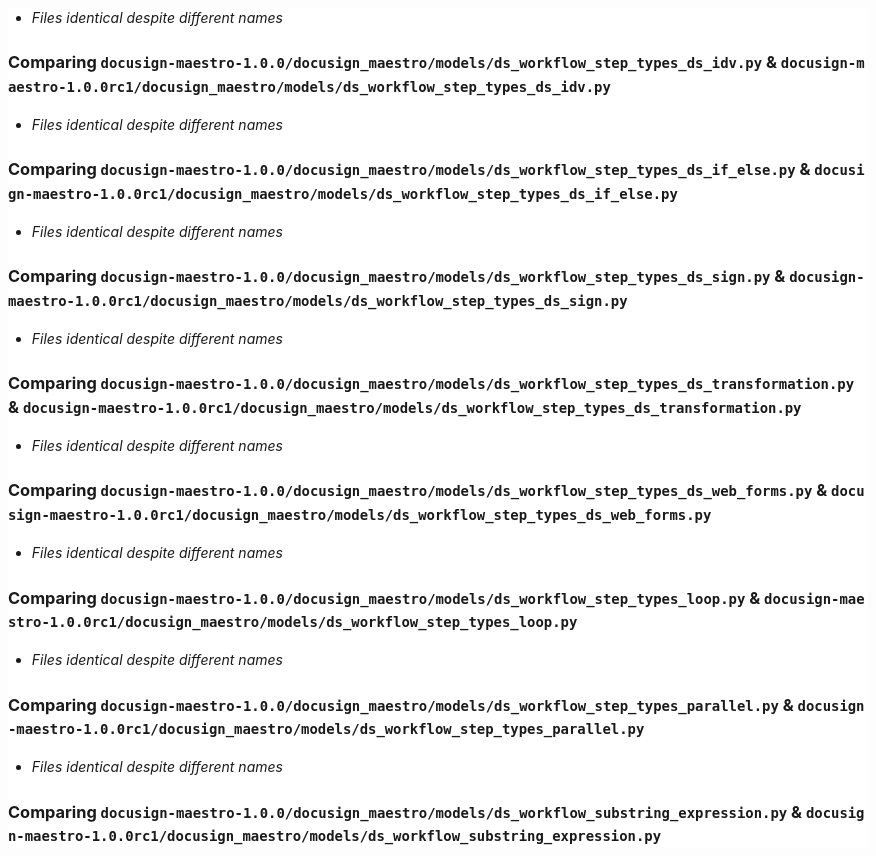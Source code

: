  * *Files identical despite different names*

### Comparing `docusign-maestro-1.0.0/docusign_maestro/models/ds_workflow_step_types_ds_idv.py` & `docusign-maestro-1.0.0rc1/docusign_maestro/models/ds_workflow_step_types_ds_idv.py`

 * *Files identical despite different names*

### Comparing `docusign-maestro-1.0.0/docusign_maestro/models/ds_workflow_step_types_ds_if_else.py` & `docusign-maestro-1.0.0rc1/docusign_maestro/models/ds_workflow_step_types_ds_if_else.py`

 * *Files identical despite different names*

### Comparing `docusign-maestro-1.0.0/docusign_maestro/models/ds_workflow_step_types_ds_sign.py` & `docusign-maestro-1.0.0rc1/docusign_maestro/models/ds_workflow_step_types_ds_sign.py`

 * *Files identical despite different names*

### Comparing `docusign-maestro-1.0.0/docusign_maestro/models/ds_workflow_step_types_ds_transformation.py` & `docusign-maestro-1.0.0rc1/docusign_maestro/models/ds_workflow_step_types_ds_transformation.py`

 * *Files identical despite different names*

### Comparing `docusign-maestro-1.0.0/docusign_maestro/models/ds_workflow_step_types_ds_web_forms.py` & `docusign-maestro-1.0.0rc1/docusign_maestro/models/ds_workflow_step_types_ds_web_forms.py`

 * *Files identical despite different names*

### Comparing `docusign-maestro-1.0.0/docusign_maestro/models/ds_workflow_step_types_loop.py` & `docusign-maestro-1.0.0rc1/docusign_maestro/models/ds_workflow_step_types_loop.py`

 * *Files identical despite different names*

### Comparing `docusign-maestro-1.0.0/docusign_maestro/models/ds_workflow_step_types_parallel.py` & `docusign-maestro-1.0.0rc1/docusign_maestro/models/ds_workflow_step_types_parallel.py`

 * *Files identical despite different names*

### Comparing `docusign-maestro-1.0.0/docusign_maestro/models/ds_workflow_substring_expression.py` & `docusign-maestro-1.0.0rc1/docusign_maestro/models/ds_workflow_substring_expression.py`
